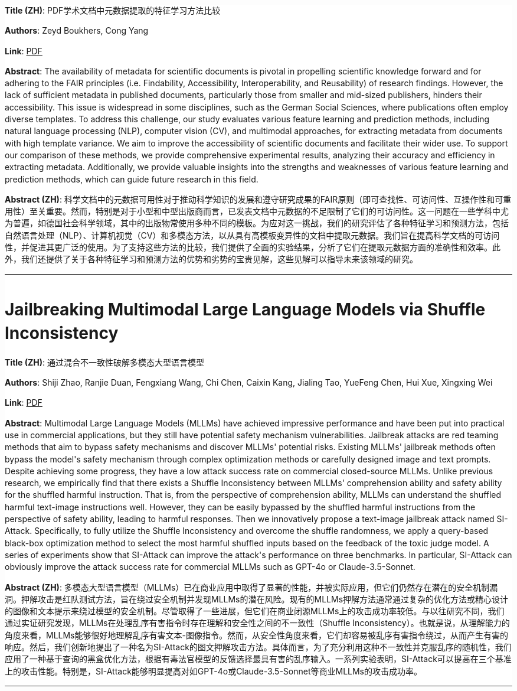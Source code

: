 **Title (ZH)**: PDF学术文档中元数据提取的特征学习方法比较 

**Authors**: Zeyd Boukhers, Cong Yang  

**Link**: [PDF](https://arxiv.org/pdf/2501.05082)  

**Abstract**: The availability of metadata for scientific documents is pivotal in propelling scientific knowledge forward and for adhering to the FAIR principles (i.e. Findability, Accessibility, Interoperability, and Reusability) of research findings. However, the lack of sufficient metadata in published documents, particularly those from smaller and mid-sized publishers, hinders their accessibility. This issue is widespread in some disciplines, such as the German Social Sciences, where publications often employ diverse templates. To address this challenge, our study evaluates various feature learning and prediction methods, including natural language processing (NLP), computer vision (CV), and multimodal approaches, for extracting metadata from documents with high template variance. We aim to improve the accessibility of scientific documents and facilitate their wider use. To support our comparison of these methods, we provide comprehensive experimental results, analyzing their accuracy and efficiency in extracting metadata. Additionally, we provide valuable insights into the strengths and weaknesses of various feature learning and prediction methods, which can guide future research in this field. 

**Abstract (ZH)**: 科学文档中的元数据可用性对于推动科学知识的发展和遵守研究成果的FAIR原则（即可查找性、可访问性、互操作性和可重用性）至关重要。然而，特别是对于小型和中型出版商而言，已发表文档中元数据的不足限制了它们的可访问性。这一问题在一些学科中尤为普遍，如德国社会科学领域，其中的出版物常使用多种不同的模板。为应对这一挑战，我们的研究评估了各种特征学习和预测方法，包括自然语言处理（NLP）、计算机视觉（CV）和多模态方法，以从具有高模板变异性的文档中提取元数据。我们旨在提高科学文档的可访问性，并促进其更广泛的使用。为了支持这些方法的比较，我们提供了全面的实验结果，分析了它们在提取元数据方面的准确性和效率。此外，我们还提供了关于各种特征学习和预测方法的优势和劣势的宝贵见解，这些见解可以指导未来该领域的研究。 

---
# Jailbreaking Multimodal Large Language Models via Shuffle Inconsistency 

**Title (ZH)**: 通过混合不一致性破解多模态大型语言模型 

**Authors**: Shiji Zhao, Ranjie Duan, Fengxiang Wang, Chi Chen, Caixin Kang, Jialing Tao, YueFeng Chen, Hui Xue, Xingxing Wei  

**Link**: [PDF](https://arxiv.org/pdf/2501.04931)  

**Abstract**: Multimodal Large Language Models (MLLMs) have achieved impressive performance and have been put into practical use in commercial applications, but they still have potential safety mechanism vulnerabilities. Jailbreak attacks are red teaming methods that aim to bypass safety mechanisms and discover MLLMs' potential risks. Existing MLLMs' jailbreak methods often bypass the model's safety mechanism through complex optimization methods or carefully designed image and text prompts. Despite achieving some progress, they have a low attack success rate on commercial closed-source MLLMs. Unlike previous research, we empirically find that there exists a Shuffle Inconsistency between MLLMs' comprehension ability and safety ability for the shuffled harmful instruction. That is, from the perspective of comprehension ability, MLLMs can understand the shuffled harmful text-image instructions well. However, they can be easily bypassed by the shuffled harmful instructions from the perspective of safety ability, leading to harmful responses. Then we innovatively propose a text-image jailbreak attack named SI-Attack. Specifically, to fully utilize the Shuffle Inconsistency and overcome the shuffle randomness, we apply a query-based black-box optimization method to select the most harmful shuffled inputs based on the feedback of the toxic judge model. A series of experiments show that SI-Attack can improve the attack's performance on three benchmarks. In particular, SI-Attack can obviously improve the attack success rate for commercial MLLMs such as GPT-4o or Claude-3.5-Sonnet. 

**Abstract (ZH)**: 多模态大型语言模型（MLLMs）已在商业应用中取得了显著的性能，并被实际应用，但它们仍然存在潜在的安全机制漏洞。押解攻击是红队测试方法，旨在绕过安全机制并发现MLLMs的潜在风险。现有的MLLMs押解方法通常通过复杂的优化方法或精心设计的图像和文本提示来绕过模型的安全机制。尽管取得了一些进展，但它们在商业闭源MLLMs上的攻击成功率较低。与以往研究不同，我们通过实证研究发现，MLLMs在处理乱序有害指令时存在理解和安全性之间的不一致性（Shuffle Inconsistency）。也就是说，从理解能力的角度来看，MLLMs能够很好地理解乱序有害文本-图像指令。然而，从安全性角度来看，它们却容易被乱序有害指令绕过，从而产生有害的响应。然后，我们创新地提出了一种名为SI-Attack的图文押解攻击方法。具体而言，为了充分利用这种不一致性并克服乱序的随机性，我们应用了一种基于查询的黑盒优化方法，根据有毒法官模型的反馈选择最具有害的乱序输入。一系列实验表明，SI-Attack可以提高在三个基准上的攻击性能。特别是，SI-Attack能够明显提高对如GPT-4o或Claude-3.5-Sonnet等商业MLLMs的攻击成功率。 

---